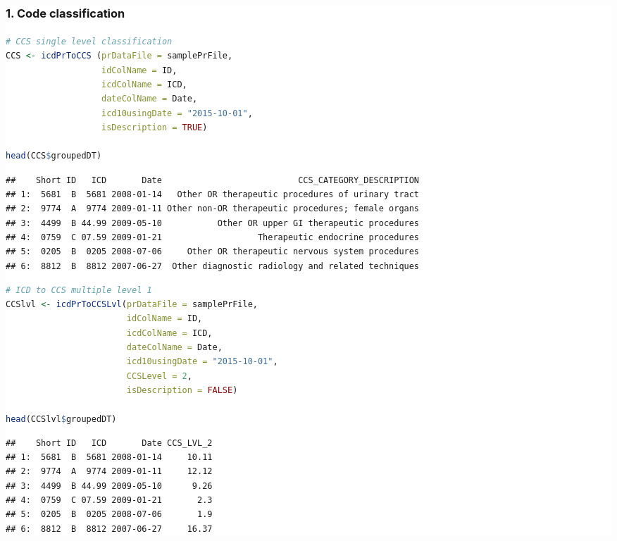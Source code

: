 ### 1\. Code classification

``` r
# CCS single level classification
CCS <- icdPrToCCS (prDataFile = samplePrFile,
                   idColName = ID,
                   icdColName = ICD, 
                   dateColName = Date,
                   icd10usingDate = "2015-10-01",
                   isDescription = TRUE) 

head(CCS$groupedDT)
```

    ##    Short ID   ICD       Date                           CCS_CATEGORY_DESCRIPTION
    ## 1:  5681  B  5681 2008-01-14   Other OR therapeutic procedures of urinary tract
    ## 2:  9774  A  9774 2009-01-11 Other non-OR therapeutic procedures; female organs
    ## 3:  4499  B 44.99 2009-05-10           Other OR upper GI therapeutic procedures
    ## 4:  0759  C 07.59 2009-01-21                   Therapeutic endocrine procedures
    ## 5:  0205  B  0205 2008-07-06     Other OR therapeutic nervous system procedures
    ## 6:  8812  B  8812 2007-06-27  Other diagnostic radiology and related techniques

``` r
# ICD to CCS multiple level 1
CCSlvl <- icdPrToCCSLvl(prDataFile = samplePrFile,
                        idColName = ID,
                        icdColName = ICD, 
                        dateColName = Date,
                        icd10usingDate = "2015-10-01",
                        CCSLevel = 2,
                        isDescription = FALSE)

head(CCSlvl$groupedDT)
```

    ##    Short ID   ICD       Date CCS_LVL_2
    ## 1:  5681  B  5681 2008-01-14     10.11
    ## 2:  9774  A  9774 2009-01-11     12.12
    ## 3:  4499  B 44.99 2009-05-10      9.26
    ## 4:  0759  C 07.59 2009-01-21       2.3
    ## 5:  0205  B  0205 2008-07-06       1.9
    ## 6:  8812  B  8812 2007-06-27     16.37
